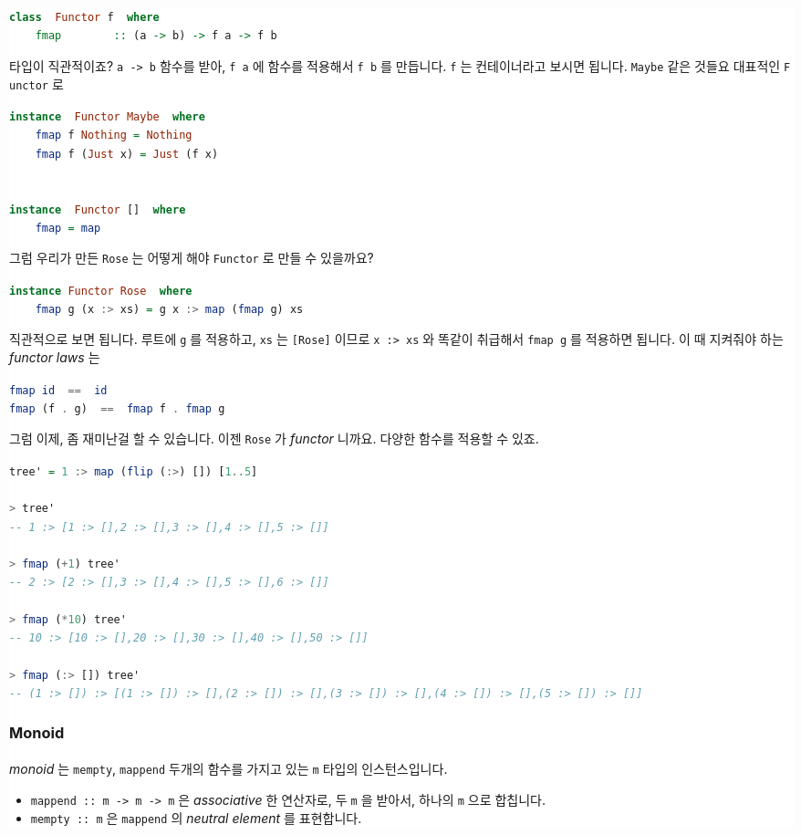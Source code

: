 ```haskell
class  Functor f  where
    fmap        :: (a -> b) -> f a -> f b
```

타입이 직관적이죠? `a -> b` 함수를 받아, `f a` 에 함수를 적용해서 `f b` 를 만듭니다. `f` 는 컨테이너라고 보시면 됩니다. `Maybe` 같은 것들요 대표적인 `Functor` 로

```haskell
instance  Functor Maybe  where
    fmap f Nothing = Nothing
    fmap f (Just x) = Just (f x)
    

instance  Functor []  where
    fmap = map 
```

그럼 우리가 만든 `Rose` 는 어떻게 해야 `Functor` 로 만들 수 있을까요?

```haskell
instance Functor Rose  where
    fmap g (x :> xs) = g x :> map (fmap g) xs  
```

직관적으로 보면 됩니다. 루트에 `g` 를 적용하고, `xs` 는 `[Rose]` 이므로 `x :> xs` 와 똑같이 취급해서 `fmap g` 를 적용하면 됩니다. 이 때 지켜줘야 하는 *functor laws* 는

```haskell
fmap id  ==  id
fmap (f . g)  ==  fmap f . fmap g
```

그럼 이제, 좀 재미난걸 할 수 있습니다. 이젠 `Rose` 가 *functor* 니까요. 다양한 함수를 적용할 수 있죠. 

```haskell
tree' = 1 :> map (flip (:>) []) [1..5]

> tree'
-- 1 :> [1 :> [],2 :> [],3 :> [],4 :> [],5 :> []]

> fmap (+1) tree'
-- 2 :> [2 :> [],3 :> [],4 :> [],5 :> [],6 :> []]

> fmap (*10) tree'
-- 10 :> [10 :> [],20 :> [],30 :> [],40 :> [],50 :> []]

> fmap (:> []) tree'
-- (1 :> []) :> [(1 :> []) :> [],(2 :> []) :> [],(3 :> []) :> [],(4 :> []) :> [],(5 :> []) :> []]
```

### Monoid

*monoid* 는 `mempty`, `mappend` 두개의 함수를 가지고 있는 `m` 타입의 인스턴스입니다.

- `mappend :: m -> m -> m` 은 *associative* 한 연산자로, 두 `m` 을 받아서, 하나의 `m` 으로 합칩니다. 
- `mempty :: m` 은 `mappend` 의 *neutral element* 를 표현합니다. 
